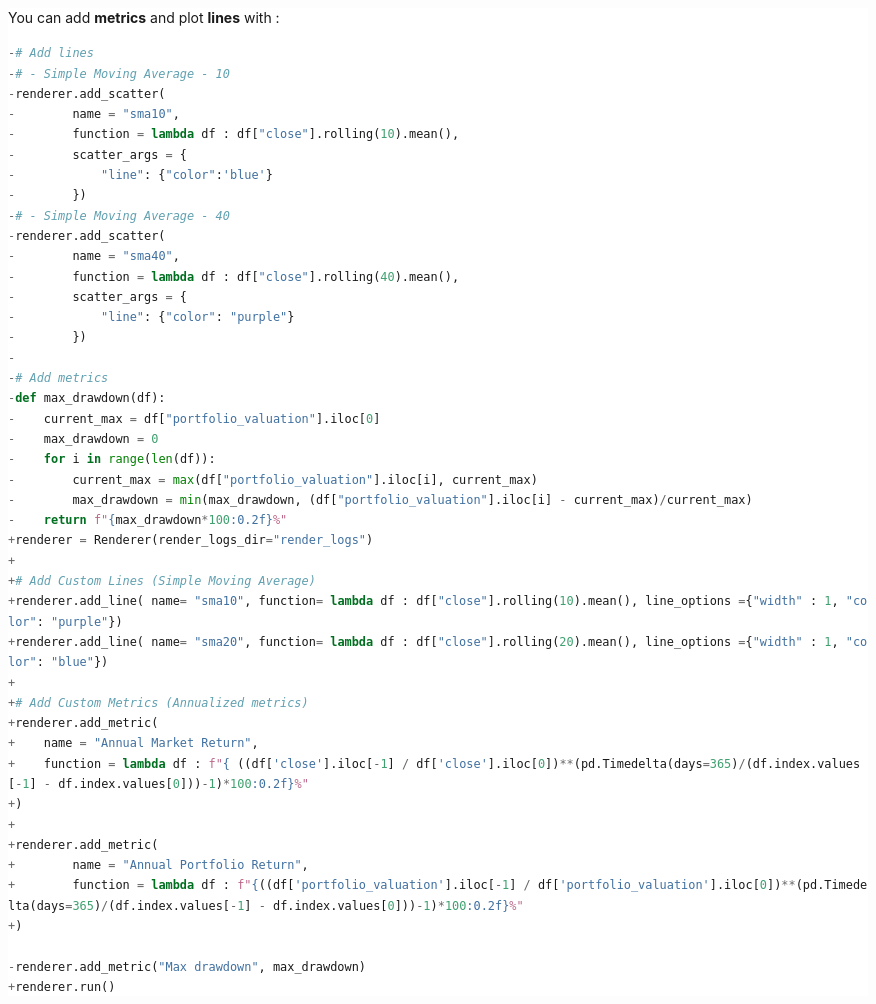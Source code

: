  You can add **metrics** and plot **lines** with :
 ```python
-# Add lines
-# - Simple Moving Average - 10
-renderer.add_scatter(
-        name = "sma10",
-        function = lambda df : df["close"].rolling(10).mean(),
-        scatter_args = {
-            "line": {"color":'blue'}
-        })
-# - Simple Moving Average - 40
-renderer.add_scatter(
-        name = "sma40",
-        function = lambda df : df["close"].rolling(40).mean(),
-        scatter_args = {
-            "line": {"color": "purple"}
-        })
-
-# Add metrics 
-def max_drawdown(df):
-    current_max = df["portfolio_valuation"].iloc[0]
-    max_drawdown = 0
-    for i in range(len(df)):
-        current_max = max(df["portfolio_valuation"].iloc[i], current_max)
-        max_drawdown = min(max_drawdown, (df["portfolio_valuation"].iloc[i] - current_max)/current_max)
-    return f"{max_drawdown*100:0.2f}%"
+renderer = Renderer(render_logs_dir="render_logs")
+
+# Add Custom Lines (Simple Moving Average)
+renderer.add_line( name= "sma10", function= lambda df : df["close"].rolling(10).mean(), line_options ={"width" : 1, "color": "purple"})
+renderer.add_line( name= "sma20", function= lambda df : df["close"].rolling(20).mean(), line_options ={"width" : 1, "color": "blue"})
+
+# Add Custom Metrics (Annualized metrics)
+renderer.add_metric(
+    name = "Annual Market Return",
+    function = lambda df : f"{ ((df['close'].iloc[-1] / df['close'].iloc[0])**(pd.Timedelta(days=365)/(df.index.values[-1] - df.index.values[0]))-1)*100:0.2f}%"
+)
+
+renderer.add_metric(
+        name = "Annual Portfolio Return",
+        function = lambda df : f"{((df['portfolio_valuation'].iloc[-1] / df['portfolio_valuation'].iloc[0])**(pd.Timedelta(days=365)/(df.index.values[-1] - df.index.values[0]))-1)*100:0.2f}%"
+)
 
-renderer.add_metric("Max drawdown", max_drawdown)
+renderer.run()
 ```
 